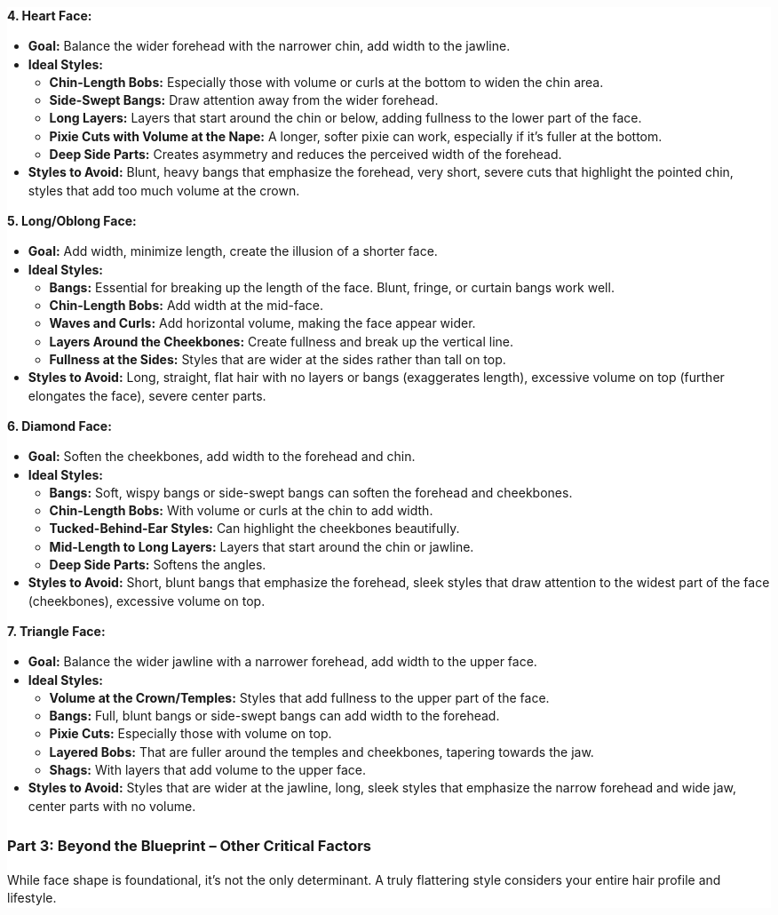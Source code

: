 **4. Heart Face:**

* **Goal:** Balance the wider forehead with the narrower chin, add width to the jawline.
* **Ideal Styles:**
  + **Chin-Length Bobs:** Especially those with volume or curls at the bottom to widen the chin area.
  + **Side-Swept Bangs:** Draw attention away from the wider forehead.
  + **Long Layers:** Layers that start around the chin or below, adding fullness to the lower part of the face.
  + **Pixie Cuts with Volume at the Nape:** A longer, softer pixie can work, especially if it’s fuller at the bottom.
  + **Deep Side Parts:** Creates asymmetry and reduces the perceived width of the forehead.
* **Styles to Avoid:** Blunt, heavy bangs that emphasize the forehead, very short, severe cuts that highlight the pointed chin, styles that add too much volume at the crown.

**5. Long/Oblong Face:**

* **Goal:** Add width, minimize length, create the illusion of a shorter face.
* **Ideal Styles:**
  + **Bangs:** Essential for breaking up the length of the face. Blunt, fringe, or curtain bangs work well.
  + **Chin-Length Bobs:** Add width at the mid-face.
  + **Waves and Curls:** Add horizontal volume, making the face appear wider.
  + **Layers Around the Cheekbones:** Create fullness and break up the vertical line.
  + **Fullness at the Sides:** Styles that are wider at the sides rather than tall on top.
* **Styles to Avoid:** Long, straight, flat hair with no layers or bangs (exaggerates length), excessive volume on top (further elongates the face), severe center parts.

**6. Diamond Face:**

* **Goal:** Soften the cheekbones, add width to the forehead and chin.
* **Ideal Styles:**
  + **Bangs:** Soft, wispy bangs or side-swept bangs can soften the forehead and cheekbones.
  + **Chin-Length Bobs:** With volume or curls at the chin to add width.
  + **Tucked-Behind-Ear Styles:** Can highlight the cheekbones beautifully.
  + **Mid-Length to Long Layers:** Layers that start around the chin or jawline.
  + **Deep Side Parts:** Softens the angles.
* **Styles to Avoid:** Short, blunt bangs that emphasize the forehead, sleek styles that draw attention to the widest part of the face (cheekbones), excessive volume on top.

**7. Triangle Face:**

* **Goal:** Balance the wider jawline with a narrower forehead, add width to the upper face.
* **Ideal Styles:**
  + **Volume at the Crown/Temples:** Styles that add fullness to the upper part of the face.
  + **Bangs:** Full, blunt bangs or side-swept bangs can add width to the forehead.
  + **Pixie Cuts:** Especially those with volume on top.
  + **Layered Bobs:** That are fuller around the temples and cheekbones, tapering towards the jaw.
  + **Shags:** With layers that add volume to the upper face.
* **Styles to Avoid:** Styles that are wider at the jawline, long, sleek styles that emphasize the narrow forehead and wide jaw, center parts with no volume.

### Part 3: Beyond the Blueprint – Other Critical Factors

While face shape is foundational, it’s not the only determinant. A truly flattering style considers your entire hair profile and lifestyle.
